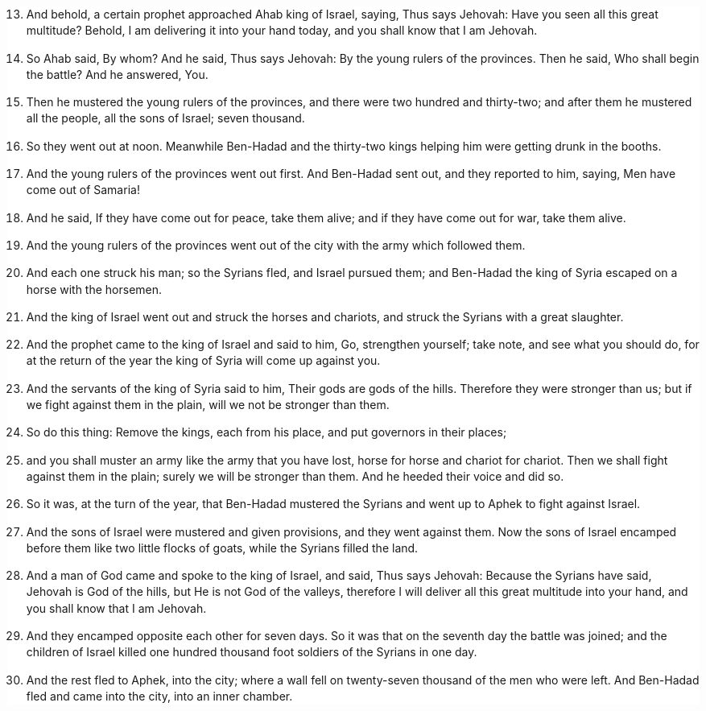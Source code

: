 13. And behold, a certain prophet approached Ahab king of Israel, saying, Thus says Jehovah: Have you seen all this great multitude? Behold, I am delivering it into your hand today, and you shall know that I am Jehovah.

14. So Ahab said, By whom? And he said, Thus says Jehovah: By the young rulers of the provinces. Then he said, Who shall begin the battle? And he answered, You.

15. Then he mustered the young rulers of the provinces, and there were two hundred and thirty-two; and after them he mustered all the people, all the sons of Israel; seven thousand.

16. So they went out at noon. Meanwhile Ben-Hadad and the thirty-two kings helping him were getting drunk in the booths.

17. And the young rulers of the provinces went out first. And Ben-Hadad sent out, and they reported to him, saying, Men have come out of Samaria!

18. And he said, If they have come out for peace, take them alive; and if they have come out for war, take them alive.

19. And the young rulers of the provinces went out of the city with the army which followed them.

20. And each one struck his man; so the Syrians fled, and Israel pursued them; and Ben-Hadad the king of Syria escaped on a horse with the horsemen.

21. And the king of Israel went out and struck the horses and chariots, and struck the Syrians with a great slaughter.

22. And the prophet came to the king of Israel and said to him, Go, strengthen yourself; take note, and see what you should do, for at the return of the year the king of Syria will come up against you.

23. And the servants of the king of Syria said to him, Their gods are gods of the hills. Therefore they were stronger than us; but if we fight against them in the plain, will we not be stronger than them.

24. So do this thing: Remove the kings, each from his place, and put governors in their places;

25. and you shall muster an army like the army that you have lost, horse for horse and chariot for chariot. Then we shall fight against them in the plain; surely we will be stronger than them. And he heeded their voice and did so.

26. So it was, at the turn of the year, that Ben-Hadad mustered the Syrians and went up to Aphek to fight against Israel.

27. And the sons of Israel were mustered and given provisions, and they went against them. Now the sons of Israel encamped before them like two little flocks of goats, while the Syrians filled the land.

28. And a man of God came and spoke to the king of Israel, and said, Thus says Jehovah: Because the Syrians have said, Jehovah is God of the hills, but He is not God of the valleys, therefore I will deliver all this great multitude into your hand, and you shall know that I am Jehovah.

29. And they encamped opposite each other for seven days. So it was that on the seventh day the battle was joined; and the children of Israel killed one hundred thousand foot soldiers of the Syrians in one day.

30. And the rest fled to Aphek, into the city; where a wall fell on twenty-seven thousand of the men who were left. And Ben-Hadad fled and came into the city, into an inner chamber.
